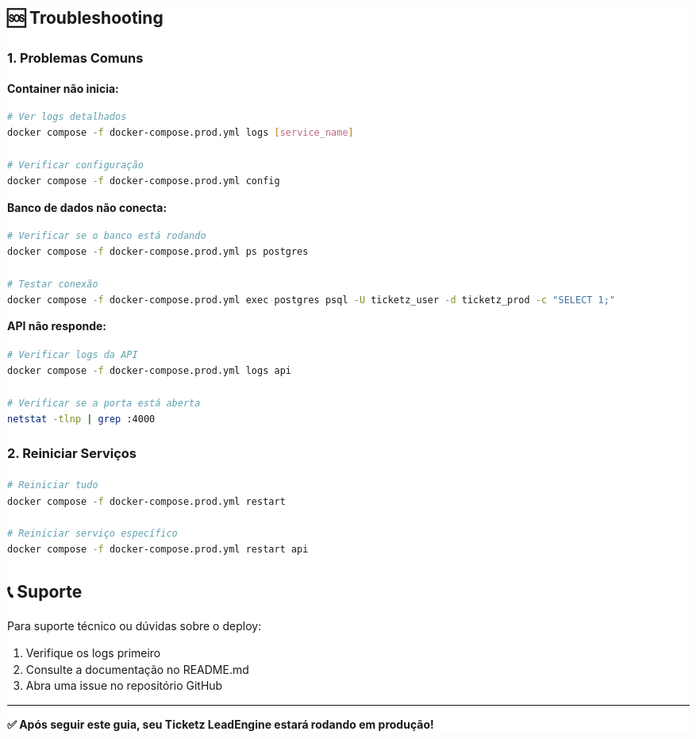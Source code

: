 ## 🆘 Troubleshooting

### 1. Problemas Comuns

**Container não inicia:**
```bash
# Ver logs detalhados
docker compose -f docker-compose.prod.yml logs [service_name]

# Verificar configuração
docker compose -f docker-compose.prod.yml config
```

**Banco de dados não conecta:**
```bash
# Verificar se o banco está rodando
docker compose -f docker-compose.prod.yml ps postgres

# Testar conexão
docker compose -f docker-compose.prod.yml exec postgres psql -U ticketz_user -d ticketz_prod -c "SELECT 1;"
```

**API não responde:**
```bash
# Verificar logs da API
docker compose -f docker-compose.prod.yml logs api

# Verificar se a porta está aberta
netstat -tlnp | grep :4000
```

### 2. Reiniciar Serviços

```bash
# Reiniciar tudo
docker compose -f docker-compose.prod.yml restart

# Reiniciar serviço específico
docker compose -f docker-compose.prod.yml restart api
```

## 📞 Suporte

Para suporte técnico ou dúvidas sobre o deploy:

1. Verifique os logs primeiro
2. Consulte a documentação no README.md
3. Abra uma issue no repositório GitHub

---

**✅ Após seguir este guia, seu Ticketz LeadEngine estará rodando em produção!**

